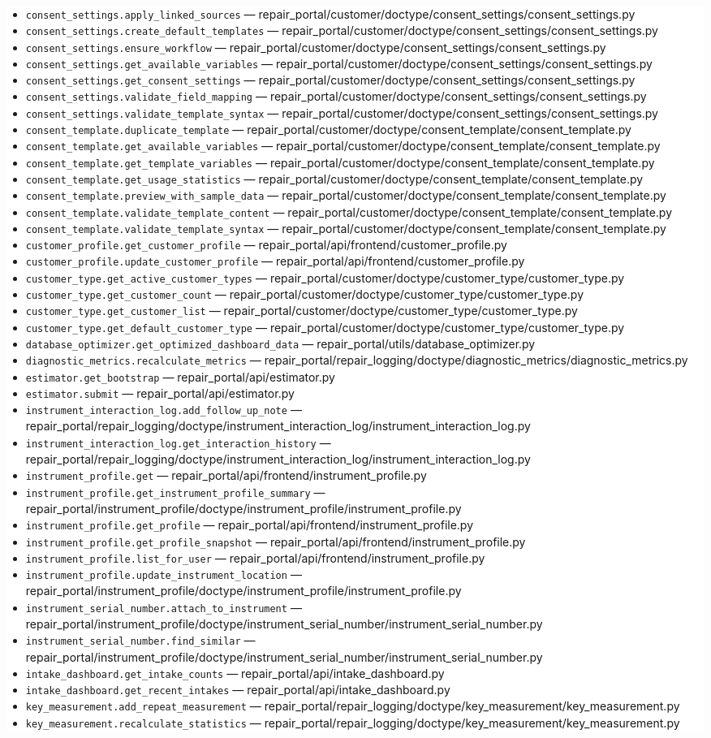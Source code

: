 - `consent_settings.apply_linked_sources` — repair_portal/customer/doctype/consent_settings/consent_settings.py
- `consent_settings.create_default_templates` — repair_portal/customer/doctype/consent_settings/consent_settings.py
- `consent_settings.ensure_workflow` — repair_portal/customer/doctype/consent_settings/consent_settings.py
- `consent_settings.get_available_variables` — repair_portal/customer/doctype/consent_settings/consent_settings.py
- `consent_settings.get_consent_settings` — repair_portal/customer/doctype/consent_settings/consent_settings.py
- `consent_settings.validate_field_mapping` — repair_portal/customer/doctype/consent_settings/consent_settings.py
- `consent_settings.validate_template_syntax` — repair_portal/customer/doctype/consent_settings/consent_settings.py
- `consent_template.duplicate_template` — repair_portal/customer/doctype/consent_template/consent_template.py
- `consent_template.get_available_variables` — repair_portal/customer/doctype/consent_template/consent_template.py
- `consent_template.get_template_variables` — repair_portal/customer/doctype/consent_template/consent_template.py
- `consent_template.get_usage_statistics` — repair_portal/customer/doctype/consent_template/consent_template.py
- `consent_template.preview_with_sample_data` — repair_portal/customer/doctype/consent_template/consent_template.py
- `consent_template.validate_template_content` — repair_portal/customer/doctype/consent_template/consent_template.py
- `consent_template.validate_template_syntax` — repair_portal/customer/doctype/consent_template/consent_template.py
- `customer_profile.get_customer_profile` — repair_portal/api/frontend/customer_profile.py
- `customer_profile.update_customer_profile` — repair_portal/api/frontend/customer_profile.py
- `customer_type.get_active_customer_types` — repair_portal/customer/doctype/customer_type/customer_type.py
- `customer_type.get_customer_count` — repair_portal/customer/doctype/customer_type/customer_type.py
- `customer_type.get_customer_list` — repair_portal/customer/doctype/customer_type/customer_type.py
- `customer_type.get_default_customer_type` — repair_portal/customer/doctype/customer_type/customer_type.py
- `database_optimizer.get_optimized_dashboard_data` — repair_portal/utils/database_optimizer.py
- `diagnostic_metrics.recalculate_metrics` — repair_portal/repair_logging/doctype/diagnostic_metrics/diagnostic_metrics.py
- `estimator.get_bootstrap` — repair_portal/api/estimator.py
- `estimator.submit` — repair_portal/api/estimator.py
- `instrument_interaction_log.add_follow_up_note` — repair_portal/repair_logging/doctype/instrument_interaction_log/instrument_interaction_log.py
- `instrument_interaction_log.get_interaction_history` — repair_portal/repair_logging/doctype/instrument_interaction_log/instrument_interaction_log.py
- `instrument_profile.get` — repair_portal/api/frontend/instrument_profile.py
- `instrument_profile.get_instrument_profile_summary` — repair_portal/instrument_profile/doctype/instrument_profile/instrument_profile.py
- `instrument_profile.get_profile` — repair_portal/api/frontend/instrument_profile.py
- `instrument_profile.get_profile_snapshot` — repair_portal/api/frontend/instrument_profile.py
- `instrument_profile.list_for_user` — repair_portal/api/frontend/instrument_profile.py
- `instrument_profile.update_instrument_location` — repair_portal/instrument_profile/doctype/instrument_profile/instrument_profile.py
- `instrument_serial_number.attach_to_instrument` — repair_portal/instrument_profile/doctype/instrument_serial_number/instrument_serial_number.py
- `instrument_serial_number.find_similar` — repair_portal/instrument_profile/doctype/instrument_serial_number/instrument_serial_number.py
- `intake_dashboard.get_intake_counts` — repair_portal/api/intake_dashboard.py
- `intake_dashboard.get_recent_intakes` — repair_portal/api/intake_dashboard.py
- `key_measurement.add_repeat_measurement` — repair_portal/repair_logging/doctype/key_measurement/key_measurement.py
- `key_measurement.recalculate_statistics` — repair_portal/repair_logging/doctype/key_measurement/key_measurement.py